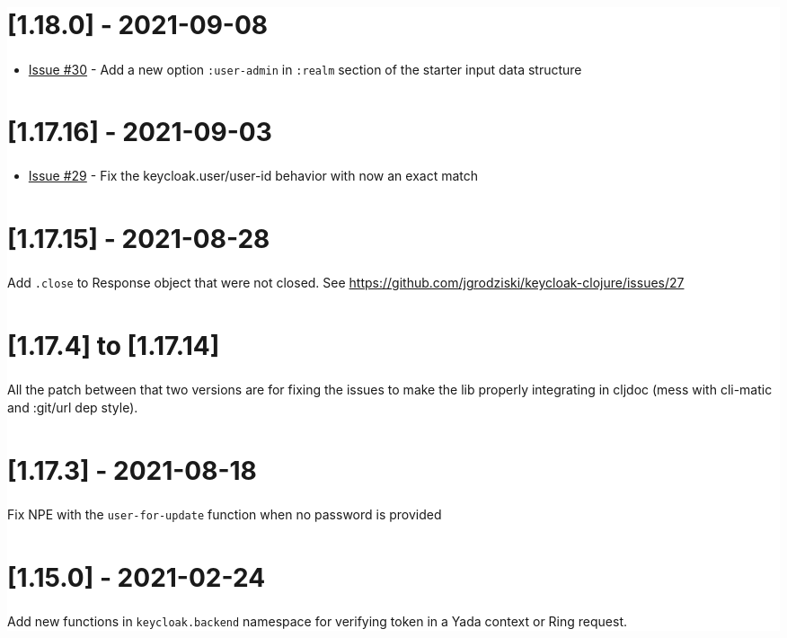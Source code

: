 # [1.18.0] - 2021-09-08

- [Issue #30](https://github.com/jgrodziski/keycloak-clojure/issues/30) - Add a new option `:user-admin` in `:realm` section of the starter input data structure

# [1.17.16] - 2021-09-03

- [Issue #29](https://github.com/jgrodziski/keycloak-clojure/issues/29) - Fix the keycloak.user/user-id behavior with now an exact match

# [1.17.15] - 2021-08-28

Add `.close` to Response object that were not closed. See https://github.com/jgrodziski/keycloak-clojure/issues/27

# [1.17.4] to [1.17.14]

All the patch between that two versions are for fixing the issues to make the lib properly integrating in cljdoc (mess with cli-matic and :git/url dep style).

# [1.17.3] - 2021-08-18

Fix NPE with the `user-for-update` function when no password is provided

# [1.15.0] - 2021-02-24

Add new functions in `keycloak.backend` namespace for verifying token in a Yada context or Ring request.

